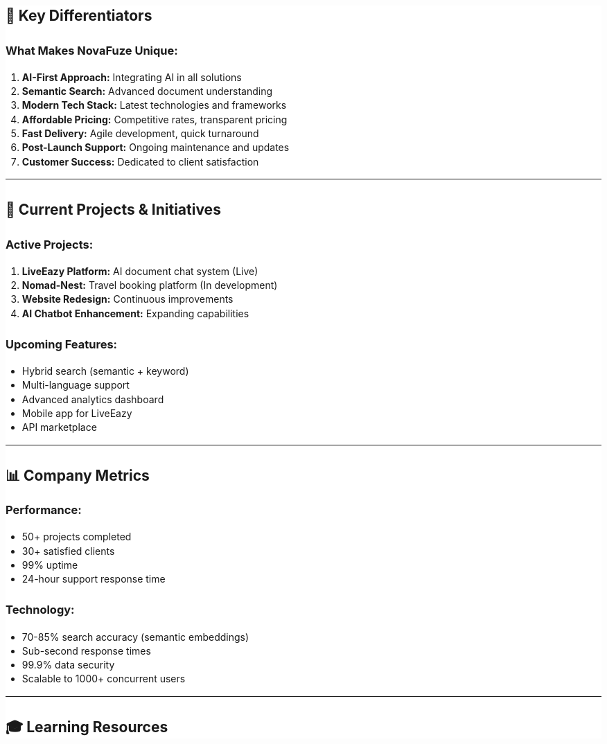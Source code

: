 
## 🎯 Key Differentiators

### What Makes NovaFuze Unique:
1. **AI-First Approach:** Integrating AI in all solutions
2. **Semantic Search:** Advanced document understanding
3. **Modern Tech Stack:** Latest technologies and frameworks
4. **Affordable Pricing:** Competitive rates, transparent pricing
5. **Fast Delivery:** Agile development, quick turnaround
6. **Post-Launch Support:** Ongoing maintenance and updates
7. **Customer Success:** Dedicated to client satisfaction

---

## 🚀 Current Projects & Initiatives

### Active Projects:
1. **LiveEazy Platform:** AI document chat system (Live)
2. **Nomad-Nest:** Travel booking platform (In development)
3. **Website Redesign:** Continuous improvements
4. **AI Chatbot Enhancement:** Expanding capabilities

### Upcoming Features:
- Hybrid search (semantic + keyword)
- Multi-language support
- Advanced analytics dashboard
- Mobile app for LiveEazy
- API marketplace

---

## 📊 Company Metrics

### Performance:
- 50+ projects completed
- 30+ satisfied clients
- 99% uptime
- 24-hour support response time

### Technology:
- 70-85% search accuracy (semantic embeddings)
- Sub-second response times
- 99.9% data security
- Scalable to 1000+ concurrent users

---

## 🎓 Learning Resources
